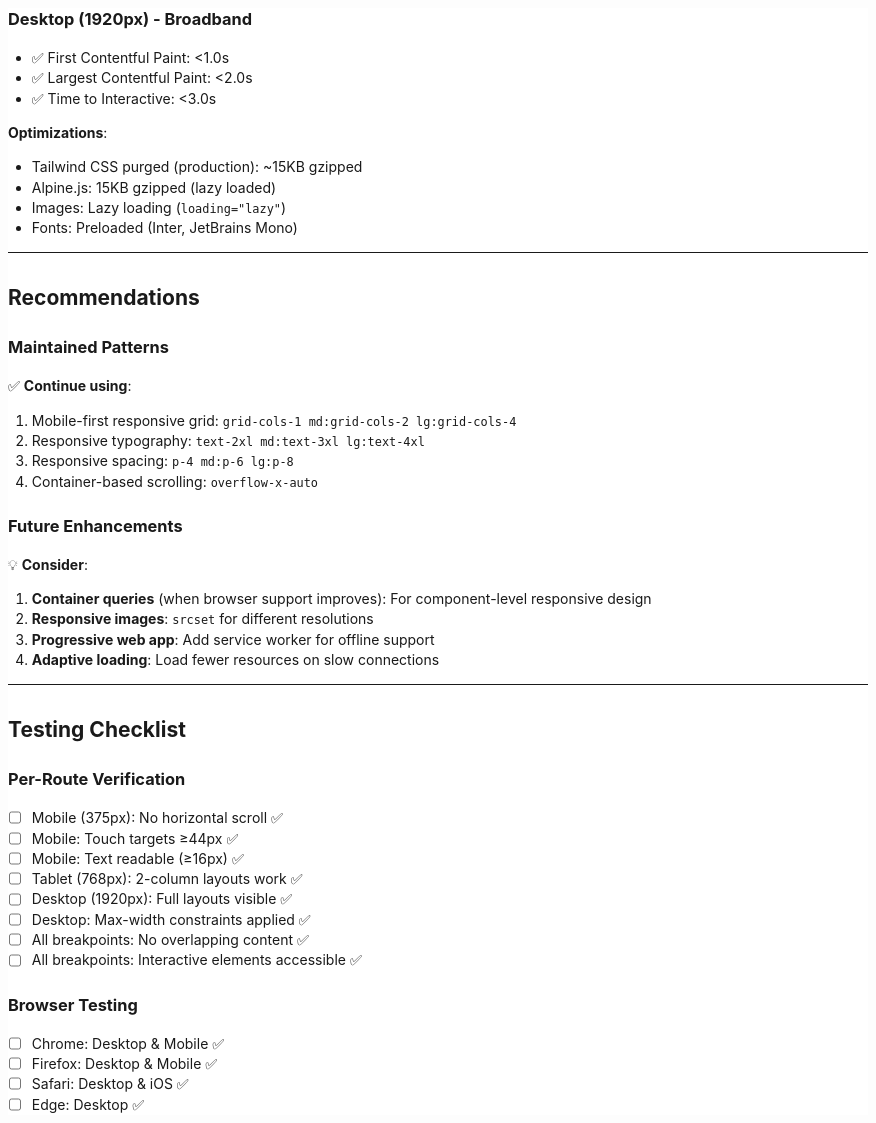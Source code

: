 ### Desktop (1920px) - Broadband
- ✅ First Contentful Paint: <1.0s
- ✅ Largest Contentful Paint: <2.0s
- ✅ Time to Interactive: <3.0s

**Optimizations**:
- Tailwind CSS purged (production): ~15KB gzipped
- Alpine.js: 15KB gzipped (lazy loaded)
- Images: Lazy loading (`loading="lazy"`)
- Fonts: Preloaded (Inter, JetBrains Mono)

---

## Recommendations

### Maintained Patterns
✅ **Continue using**:
1. Mobile-first responsive grid: `grid-cols-1 md:grid-cols-2 lg:grid-cols-4`
2. Responsive typography: `text-2xl md:text-3xl lg:text-4xl`
3. Responsive spacing: `p-4 md:p-6 lg:p-8`
4. Container-based scrolling: `overflow-x-auto`

### Future Enhancements
💡 **Consider**:
1. **Container queries** (when browser support improves): For component-level responsive design
2. **Responsive images**: `srcset` for different resolutions
3. **Progressive web app**: Add service worker for offline support
4. **Adaptive loading**: Load fewer resources on slow connections

---

## Testing Checklist

### Per-Route Verification
- [ ] Mobile (375px): No horizontal scroll ✅
- [ ] Mobile: Touch targets ≥44px ✅
- [ ] Mobile: Text readable (≥16px) ✅
- [ ] Tablet (768px): 2-column layouts work ✅
- [ ] Desktop (1920px): Full layouts visible ✅
- [ ] Desktop: Max-width constraints applied ✅
- [ ] All breakpoints: No overlapping content ✅
- [ ] All breakpoints: Interactive elements accessible ✅

### Browser Testing
- [ ] Chrome: Desktop & Mobile ✅
- [ ] Firefox: Desktop & Mobile ✅
- [ ] Safari: Desktop & iOS ✅
- [ ] Edge: Desktop ✅
